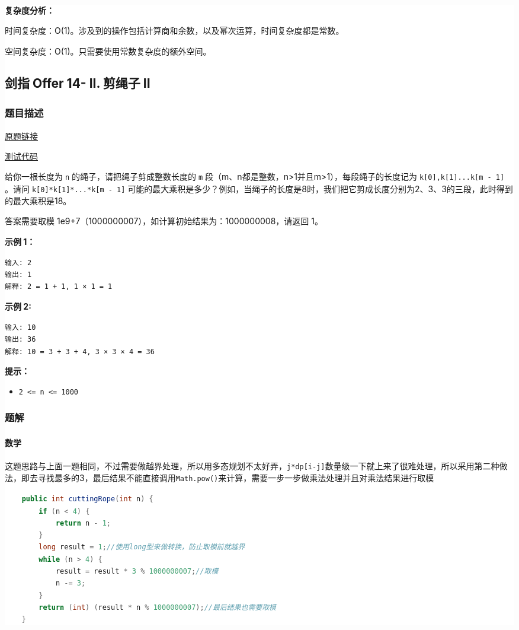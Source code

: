 **复杂度分析：**

时间复杂度：O(1)。涉及到的操作包括计算商和余数，以及幂次运算，时间复杂度都是常数。

空间复杂度：O(1)。只需要使用常数复杂度的额外空间。

## 剑指 Offer 14- II. 剪绳子 II

### 题目描述

[原题链接](https://leetcode.cn/problems/jian-sheng-zi-ii-lcof/description/?favorite=xb9nqhhg)

[测试代码](https://github.com/dar02kon/LeetCode/blob/master/src/com/dar/leetcode/the_sword_refers_to_offer/CutTheRopeII.java)

给你一根长度为 `n` 的绳子，请把绳子剪成整数长度的 `m` 段（m、n都是整数，n>1并且m>1），每段绳子的长度记为 `k[0],k[1]...k[m - 1]` 。请问 `k[0]*k[1]*...*k[m - 1]` 可能的最大乘积是多少？例如，当绳子的长度是8时，我们把它剪成长度分别为2、3、3的三段，此时得到的最大乘积是18。

答案需要取模 1e9+7（1000000007），如计算初始结果为：1000000008，请返回 1。

 

**示例 1：**

```
输入: 2
输出: 1
解释: 2 = 1 + 1, 1 × 1 = 1
```

**示例 2:**

```
输入: 10
输出: 36
解释: 10 = 3 + 3 + 4, 3 × 3 × 4 = 36
```

 

**提示：**

- `2 <= n <= 1000`

### 题解

#### 数学

这题思路与上面一题相同，不过需要做越界处理，所以用多态规划不太好弄，`j*dp[i-j]`数量级一下就上来了很难处理，所以采用第二种做法，即去寻找最多的3，最后结果不能直接调用`Math.pow()`来计算，需要一步一步做乘法处理并且对乘法结果进行取模

```java
    public int cuttingRope(int n) {
        if (n < 4) {
            return n - 1;
        }
        long result = 1;//使用long型来做转换，防止取模前就越界
        while (n > 4) {
            result = result * 3 % 1000000007;//取模
            n -= 3;
        }
        return (int) (result * n % 1000000007);//最后结果也需要取模
    }
```
